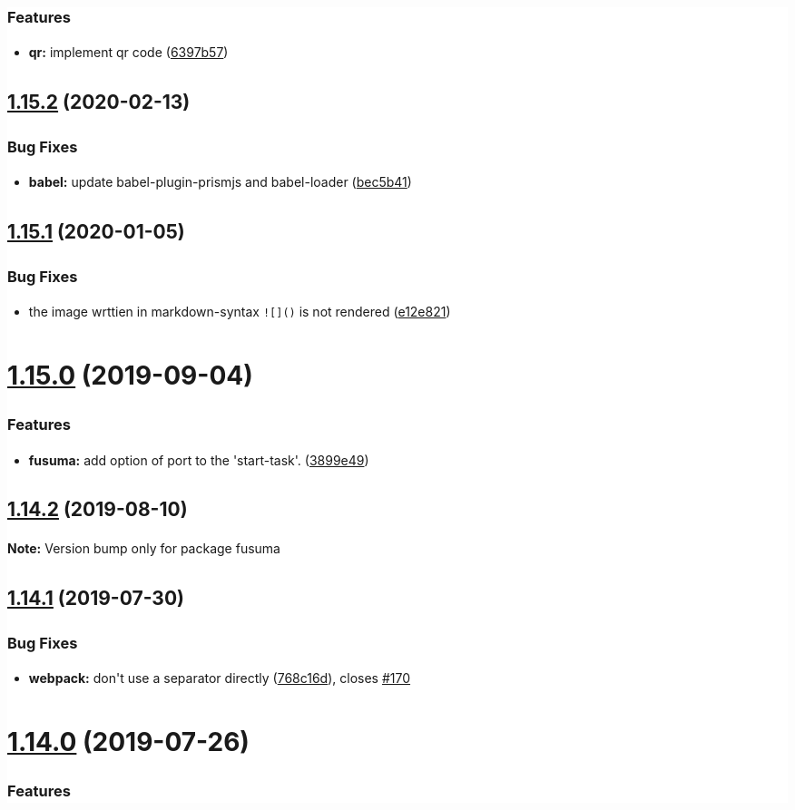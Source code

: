 ### Features

- **qr:** implement qr code ([6397b57](https://github.com/hiroppy/fusuma/commit/6397b57ff1c655aa07827968f690e0079cfbb88f))

## [1.15.2](https://github.com/hiroppy/fusuma/compare/v1.15.1...v1.15.2) (2020-02-13)

### Bug Fixes

- **babel:** update babel-plugin-prismjs and babel-loader ([bec5b41](https://github.com/hiroppy/fusuma/commit/bec5b4136314d83b44db17e24c73383a590ca50a))

## [1.15.1](https://github.com/hiroppy/fusuma/compare/v1.15.0...v1.15.1) (2020-01-05)

### Bug Fixes

- the image wrttien in markdown-syntax `![]()` is not rendered ([e12e821](https://github.com/hiroppy/fusuma/commit/e12e82108ef90c193339708ae2fe4692e0eca336))

# [1.15.0](https://github.com/hiroppy/fusuma/compare/v1.14.2...v1.15.0) (2019-09-04)

### Features

- **fusuma:** add option of port to the 'start-task'. ([3899e49](https://github.com/hiroppy/fusuma/commit/3899e49))

## [1.14.2](https://github.com/hiroppy/fusuma/compare/v1.14.1...v1.14.2) (2019-08-10)

**Note:** Version bump only for package fusuma

## [1.14.1](https://github.com/hiroppy/fusuma/compare/v1.14.0...v1.14.1) (2019-07-30)

### Bug Fixes

- **webpack:** don't use a separator directly ([768c16d](https://github.com/hiroppy/fusuma/commit/768c16d)), closes [#170](https://github.com/hiroppy/fusuma/issues/170)

# [1.14.0](https://github.com/hiroppy/fusuma/compare/v1.13.0...v1.14.0) (2019-07-26)

### Features
